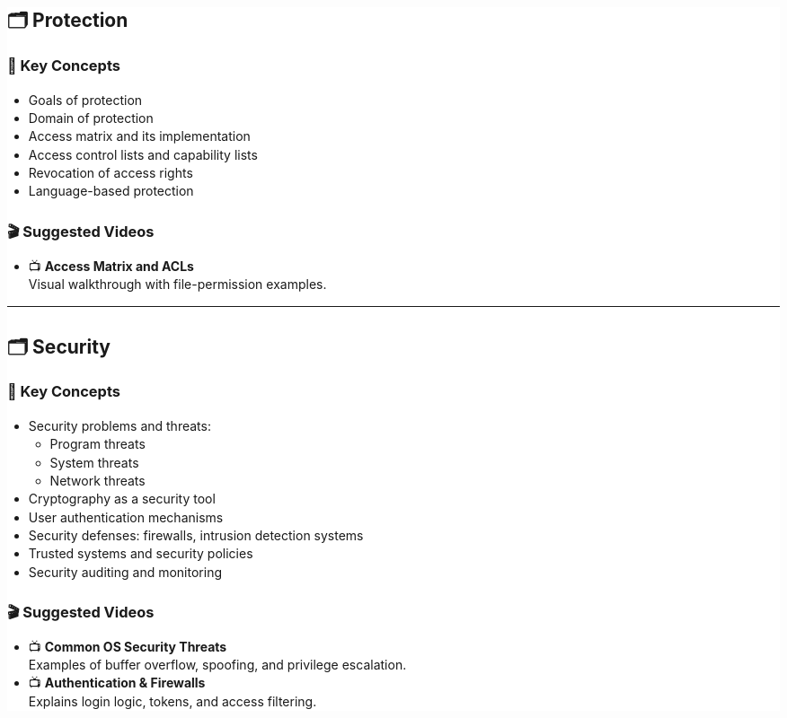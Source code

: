 ## 🗂 Protection

### 🧠 Key Concepts
- Goals of protection  
- Domain of protection  
- Access matrix and its implementation  
- Access control lists and capability lists  
- Revocation of access rights  
- Language-based protection  
### 🎬 Suggested Videos
- 📺 **Access Matrix and ACLs**  
  Visual walkthrough with file-permission examples.


---

## 🗂 Security

### 🧠 Key Concepts
- Security problems and threats:  
  - Program threats  
  - System threats  
  - Network threats  
- Cryptography as a security tool  
- User authentication mechanisms  
- Security defenses: firewalls, intrusion detection systems  
- Trusted systems and security policies  
- Security auditing and monitoring  

### 🎬 Suggested Videos
- 📺 **Common OS Security Threats**  
  Examples of buffer overflow, spoofing, and privilege escalation.  
- 📺 **Authentication & Firewalls**  
  Explains login logic, tokens, and access filtering.
